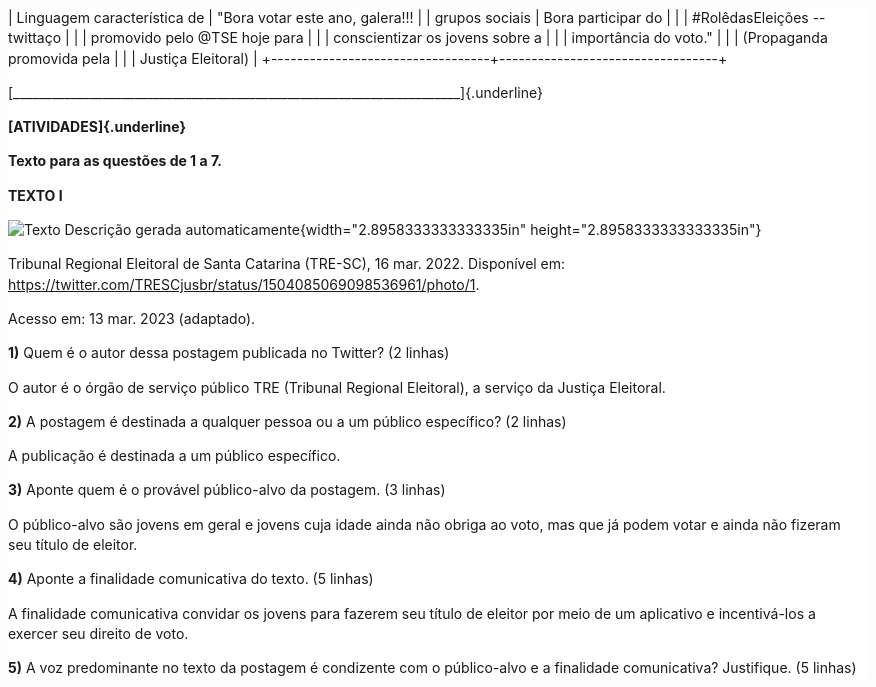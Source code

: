 | Linguagem característica de      | "Bora votar este ano, galera!!!  |
| grupos sociais                   | Bora participar do               |
|                                  | \#RolêdasEleições -- twittaço    |
|                                  | promovido pelo \@TSE hoje para   |
|                                  | conscientizar os jovens sobre a  |
|                                  | importância do voto."            |
|                                  | (Propaganda promovida pela       |
|                                  | Justiça Eleitoral)               |
+----------------------------------+----------------------------------+

[\_\_\_\_\_\_\_\_\_\_\_\_\_\_\_\_\_\_\_\_\_\_\_\_\_\_\_\_\_\_\_\_\_\_\_\_\_\_\_\_\_\_\_\_\_\_\_\_\_\_\_\_\_\_\_\_\_\_\_\_\_\_\_\_\_\_\_\_\_\_]{.underline}

**[ATIVIDADES]{.underline}**

**Texto para as questões de 1 a 7.**

**TEXTO I**

![Texto Descrição gerada
automaticamente](./imgSAEB_8_POR/media/image5.jpg){width="2.8958333333333335in"
height="2.8958333333333335in"}

Tribunal Regional Eleitoral de Santa Catarina (TRE-SC), 16 mar. 2022.
Disponível em:
https://twitter.com/TRESCjusbr/status/1504085069098536961/photo/1.

Acesso em: 13 mar. 2023 (adaptado).

**1)** Quem é o autor dessa postagem publicada no Twitter? (2 linhas)

O autor é o órgão de serviço público TRE (Tribunal Regional Eleitoral),
a serviço da Justiça Eleitoral.

**2)** A postagem é destinada a qualquer pessoa ou a um público
específico? (2 linhas)

A publicação é destinada a um público específico.

**3)** Aponte quem é o provável público-alvo da postagem. (3 linhas)

O público-alvo são jovens em geral e jovens cuja idade ainda não obriga
ao voto, mas que já podem votar e ainda não fizeram seu título de
eleitor.

**4)** Aponte a finalidade comunicativa do texto. (5 linhas)

A finalidade comunicativa convidar os jovens para fazerem seu título de
eleitor por meio de um aplicativo e incentivá-los a exercer seu direito
de voto.

**5)** A voz predominante no texto da postagem é condizente com o
público-alvo e a finalidade comunicativa? Justifique. (5 linhas)
